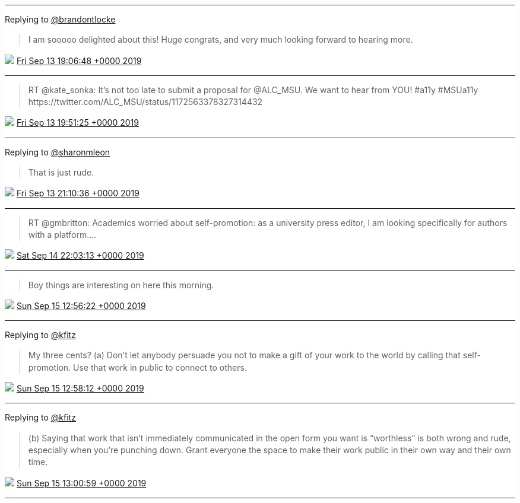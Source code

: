 ----

Replying to [@brandontlocke](https://twitter.com/brandontlocke/status/1172583869108736001)

> I am sooooo delighted about this\! Huge congrats, and very much looking forward to hearing more\.

<img src="../../media/tweet.ico" width="12" /> [Fri Sep 13 19:06:48 +0000 2019](https://twitter.com/kfitz/status/1172587449899540481)

----

> RT @kate\_sonka: It’s not too late to submit a proposal for @ALC\_MSU\. We want to hear from YOU\! \#a11y \#MSUa11y https://twitter\.com/ALC\_MSU/status/1172563378327314432

<img src="../../media/tweet.ico" width="12" /> [Fri Sep 13 19:51:25 +0000 2019](https://twitter.com/kfitz/status/1172598680102285317)

----

Replying to [@sharonmleon](https://twitter.com/sharonmleon/status/1172618092469456896)

> That is just rude\.

<img src="../../media/tweet.ico" width="12" /> [Fri Sep 13 21:10:36 +0000 2019](https://twitter.com/kfitz/status/1172618605944541185)

----

> RT @gmbritton: Academics worried about self\-promotion: as a university press editor, I am looking specifically for authors with a platform\.…

<img src="../../media/tweet.ico" width="12" /> [Sat Sep 14 22:03:13 +0000 2019](https://twitter.com/kfitz/status/1172994234384814080)

----

> Boy things are interesting on here this morning\.

<img src="../../media/tweet.ico" width="12" /> [Sun Sep 15 12:56:22 +0000 2019](https://twitter.com/kfitz/status/1173219004158230528)

----

Replying to [@kfitz](https://twitter.com/kfitz/status/1173219004158230528)

> My three cents? \(a\) Don’t let anybody persuade you not to make a gift of your work to the world by calling that self\-promotion\. Use that work in public to connect to others\.

<img src="../../media/tweet.ico" width="12" /> [Sun Sep 15 12:58:12 +0000 2019](https://twitter.com/kfitz/status/1173219466613862406)

----

Replying to [@kfitz](https://twitter.com/kfitz/status/1173219466613862406)

> \(b\) Saying that work that isn’t immediately communicated in the open form you want is “worthless” is both wrong and rude, especially when you’re punching down\. Grant everyone the space to make their work public in their own way and their own time\.

<img src="../../media/tweet.ico" width="12" /> [Sun Sep 15 13:00:59 +0000 2019](https://twitter.com/kfitz/status/1173220165334589440)

----
